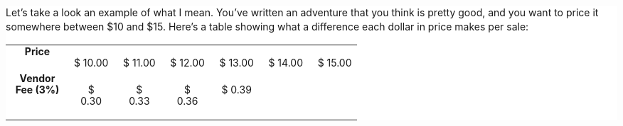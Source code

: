 Let’s take a look an example of what I mean. You’ve written an adventure that you think is pretty good, and you want to price it somewhere between $10 and $15. Here’s a table showing what a difference each dollar in price makes per sale:  <table> <tbody> <tr class="odd"> <td><div dir="ltr" style="line-height: 1.1500000000000001; margin-bottom: 0pt; margin-left: 5pt; margin-top: 0pt; text-align: center;"> <span style="background-color: transparent; font-style: normal; font-variant: normal; font-weight: bold; text-decoration: none; vertical-align: baseline; white-space: pre-wrap;">Price</span> </div></td> <td><div dir="ltr" style="line-height: 1.1500000000000001; margin-bottom: 0pt; margin-left: 5pt; margin-top: 0pt; text-align: center;"> <span style="background-color: transparent; font-style: normal; font-variant: normal; font-weight: normal; text-decoration: none; vertical-align: baseline; white-space: pre-wrap;"> $ 10.00</span> </div></td> <td><div dir="ltr" style="line-height: 1.1500000000000001; margin-bottom: 0pt; margin-left: 5pt; margin-top: 0pt; text-align: center;"> <span style="background-color: transparent; font-style: normal; font-variant: normal; font-weight: normal; text-decoration: none; vertical-align: baseline; white-space: pre-wrap;"> $ 11.00</span> </div></td> <td><div dir="ltr" style="line-height: 1.1500000000000001; margin-bottom: 0pt; margin-left: 5pt; margin-top: 0pt; text-align: center;"> <span style="background-color: transparent; font-style: normal; font-variant: normal; font-weight: normal; text-decoration: none; vertical-align: baseline; white-space: pre-wrap;"> $ 12.00</span> </div></td> <td><div dir="ltr" style="line-height: 1.1500000000000001; margin-bottom: 0pt; margin-left: 5pt; margin-top: 0pt; text-align: center;"> <span style="background-color: transparent; font-style: normal; font-variant: normal; font-weight: normal; text-decoration: none; vertical-align: baseline; white-space: pre-wrap;"> $ 13.00</span> </div></td> <td><div dir="ltr" style="line-height: 1.1500000000000001; margin-bottom: 0pt; margin-left: 5pt; margin-top: 0pt; text-align: center;"> <span style="background-color: transparent; font-style: normal; font-variant: normal; font-weight: normal; text-decoration: none; vertical-align: baseline; white-space: pre-wrap;"> $ 14.00</span> </div></td> <td><div dir="ltr" style="line-height: 1.1500000000000001; margin-bottom: 0pt; margin-left: 5pt; margin-top: 0pt; text-align: center;"> <span style="background-color: transparent; font-style: normal; font-variant: normal; font-weight: normal; text-decoration: none; vertical-align: baseline; white-space: pre-wrap;"> $ 15.00</span> </div></td> </tr> <tr class="even"> <td><div dir="ltr" style="line-height: 1.1500000000000001; margin-bottom: 0pt; margin-left: 5pt; margin-top: 0pt; text-align: center;"> <span style="background-color: transparent; font-style: normal; font-variant: normal; font-weight: bold; text-decoration: none; vertical-align: baseline; white-space: pre-wrap;">Vendor Fee (3%)</span> </div></td> <td><div dir="ltr" style="line-height: 1.1500000000000001; margin-bottom: 0pt; margin-left: 5pt; margin-top: 0pt; text-align: center;"> <span style="background-color: transparent; font-style: normal; font-variant: normal; font-weight: normal; text-decoration: none; vertical-align: baseline; white-space: pre-wrap;"> $</span><span style="background-color: transparent; font-style: normal; font-variant: normal; font-weight: normal; text-decoration: none; vertical-align: baseline; white-space: pre;"> </span><span style="background-color: transparent; font-style: normal; font-variant: normal; font-weight: normal; text-decoration: none; vertical-align: baseline; white-space: pre-wrap;">0.30</span> </div></td> <td><div dir="ltr" style="line-height: 1.1500000000000001; margin-bottom: 0pt; margin-left: 5pt; margin-top: 0pt; text-align: center;"> <span style="background-color: transparent; font-style: normal; font-variant: normal; font-weight: normal; text-decoration: none; vertical-align: baseline; white-space: pre-wrap;"> $</span><span style="background-color: transparent; font-style: normal; font-variant: normal; font-weight: normal; text-decoration: none; vertical-align: baseline; white-space: pre;"> </span><span style="background-color: transparent; font-style: normal; font-variant: normal; font-weight: normal; text-decoration: none; vertical-align: baseline; white-space: pre-wrap;">0.33</span> </div></td> <td><div dir="ltr" style="line-height: 1.1500000000000001; margin-bottom: 0pt; margin-left: 5pt; margin-top: 0pt; text-align: center;"> <span style="background-color: transparent; font-style: normal; font-variant: normal; font-weight: normal; text-decoration: none; vertical-align: baseline; white-space: pre-wrap;"> $</span><span style="background-color: transparent; font-style: normal; font-variant: normal; font-weight: normal; text-decoration: none; vertical-align: baseline; white-space: pre;"> </span><span style="background-color: transparent; font-style: normal; font-variant: normal; font-weight: normal; text-decoration: none; vertical-align: baseline; white-space: pre-wrap;">0.36</span> </div></td> <td><div dir="ltr" style="line-height: 1.1500000000000001; margin-bottom: 0pt; margin-left: 5pt; margin-top: 0pt; text-align: center;"> <span style="background-color: transparent; font-style: normal; font-variant: normal; font-weight: normal; text-decoration: none; vertical-align: baseline; white-space: pre-wrap;"> $ 0.39</span> </div></td> <td><div dir="ltr" style="line-height: 1.1500000000000001; margin-bottom: 0pt; margin-left: 5pt; margin-top: 0pt; text-align: center;"> <span style="background-color: transparent; font-style: normal; font-variant: normal; font-weight: normal; text-decoration: none; vertical-align: baseline; white-space: pre-wrap;">